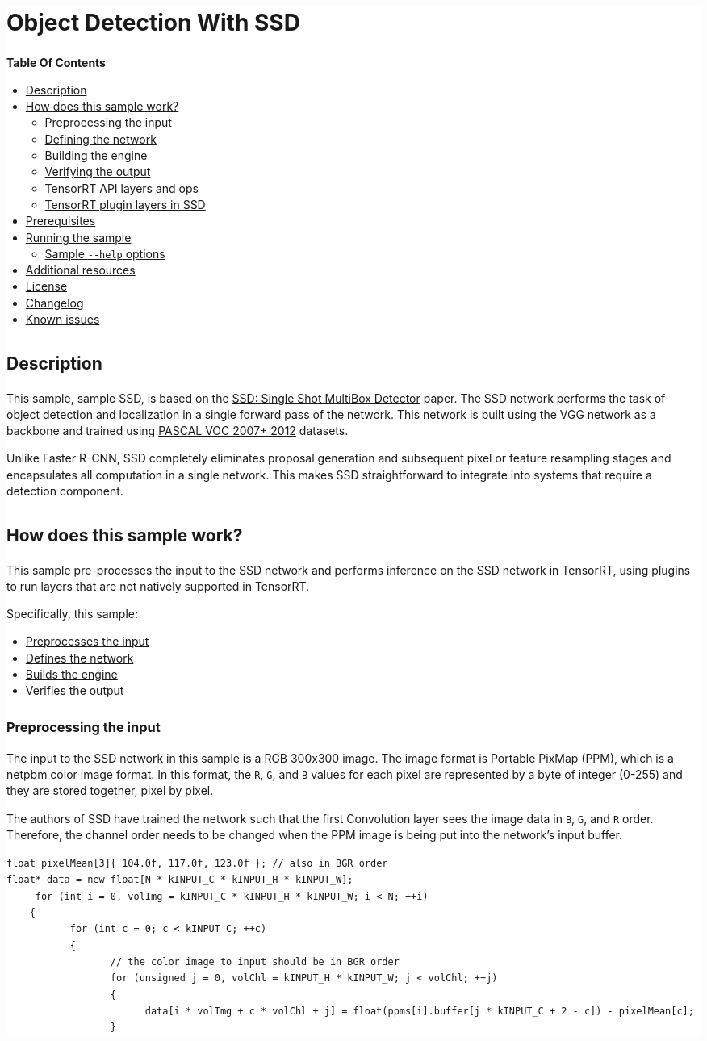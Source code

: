 # Object Detection With SSD

**Table Of Contents**
- [Description](#description)
- [How does this sample work?](#how-does-this-sample-work)
    * [Preprocessing the input](#preprocessing-the-input)
    * [Defining the network](#defining-the-network)
    * [Building the engine](#building-the-engine)
    * [Verifying the output](#verifying-the-output)
    * [TensorRT API layers and ops](#tensorrt-api-layers-and-ops)
    * [TensorRT plugin layers in SSD](#tensorrt-plugin-layers-in-ssd)
- [Prerequisites](#prerequisites)
- [Running the sample](#running-the-sample)
    * [Sample `--help` options](#sample-help-options)
- [Additional resources](#additonal-resources)
- [License](#license)
- [Changelog](#changelog)
- [Known issues](#known-issues)

## Description

This sample, sample SSD, is based on the [SSD: Single Shot MultiBox Detector](https://arxiv.org/abs/1512.02325)  paper. The SSD network performs the task of object detection and localization in a single forward pass of the network. This network is built using the VGG network as a backbone and trained using [PASCAL VOC 2007+ 2012](https://github.com/weiliu89/caffe/tree/ssd) datasets.

Unlike Faster R-CNN, SSD completely eliminates proposal generation and subsequent pixel or feature resampling stages and encapsulates all computation in a single network. This makes SSD straightforward to integrate into systems that require a detection component.

## How does this sample work?

This sample pre-processes the input to the SSD network and performs inference on the SSD network in TensorRT, using plugins to run layers that are not natively supported in TensorRT.

Specifically, this sample:
-  [Preprocesses the input](#preprocessing-the-input)
-  [Defines the network](#defining-the-network)
-  [Builds the engine](#building-the-engine)
-  [Verifies the output](#verifying-the-output)

### Preprocessing the input

The input to the SSD network in this sample is a RGB 300x300 image. The image format is Portable PixMap (PPM), which is a netpbm color image format. In this format, the `R`, `G`, and `B` values for each pixel are represented by a byte of integer (0-255) and they are stored together, pixel by pixel.

The authors of SSD have trained the network such that the first Convolution layer sees the image data in `B`, `G`, and `R` order. Therefore, the channel order needs to be changed when the PPM image is being put into the network’s input buffer.

```
float pixelMean[3]{ 104.0f, 117.0f, 123.0f }; // also in BGR order
float* data = new float[N * kINPUT_C * kINPUT_H * kINPUT_W];
     for (int i = 0, volImg = kINPUT_C * kINPUT_H * kINPUT_W; i < N; ++i)
    {
           for (int c = 0; c < kINPUT_C; ++c)
           {
                  // the color image to input should be in BGR order
                  for (unsigned j = 0, volChl = kINPUT_H * kINPUT_W; j < volChl; ++j)
                  {
                        data[i * volImg + c * volChl + j] = float(ppms[i].buffer[j * kINPUT_C + 2 - c]) - pixelMean[c];
                  }
```